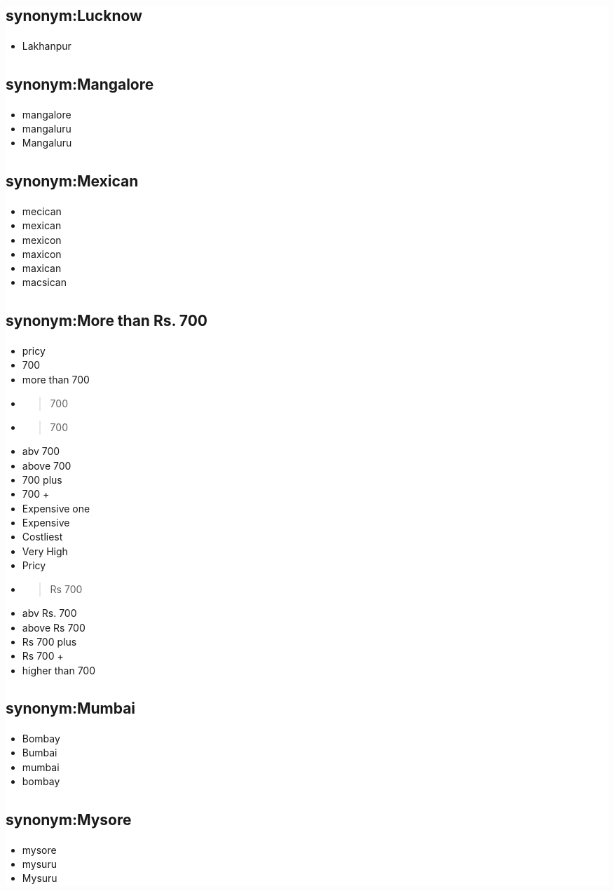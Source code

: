 ## synonym:Lucknow
- Lakhanpur

## synonym:Mangalore
- mangalore
- mangaluru
- Mangaluru

## synonym:Mexican
- mecican
- mexican
- mexicon
- maxicon
- maxican
- macsican

## synonym:More than Rs. 700
- pricy
- 700
- more than 700
- > 700
- >700
- abv 700
- above 700
- 700 plus
- 700 +
- Expensive one
- Expensive
- Costliest
- Very High
- Pricy
- > Rs 700
- abv Rs. 700
- above Rs 700
- Rs 700 plus
- Rs 700 +
- higher than 700

## synonym:Mumbai
- Bombay
- Bumbai
- mumbai
- bombay

## synonym:Mysore
- mysore
- mysuru
- Mysuru
